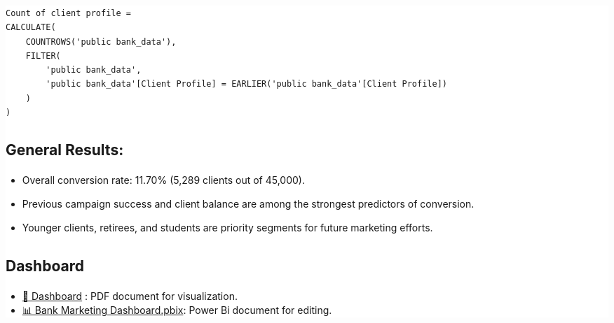 ```dax
Count of client profile = 
CALCULATE(
    COUNTROWS('public bank_data'),
    FILTER(
        'public bank_data',
        'public bank_data'[Client Profile] = EARLIER('public bank_data'[Client Profile])
    )
)
```
## General Results:

- Overall conversion rate: 11.70% (5,289 clients out of 45,000).

- Previous campaign success and client balance are among the strongest predictors of conversion.

- Younger clients, retirees, and students are priority segments for future marketing efforts.

## Dashboard

- [📄 Dashboard](./Bank%20Marketing%20dashboard.pdf) : PDF document for visualization.
- [📊 Bank Marketing Dashboard.pbix](./Bank%20Marketing%20dashboard.pbix): Power Bi document for editing.
